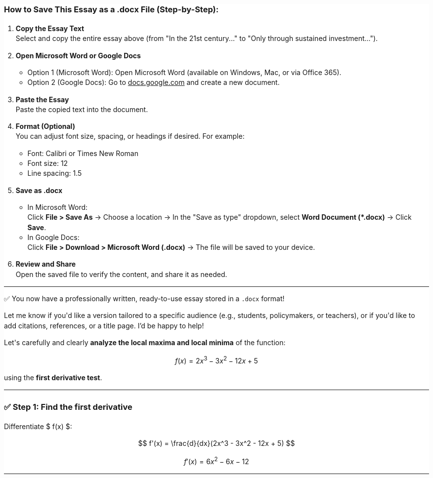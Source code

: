 
### How to Save This Essay as a .docx File (Step-by-Step):

1. **Copy the Essay Text**  
   Select and copy the entire essay above (from "In the 21st century..." to "Only through sustained investment...").

2. **Open Microsoft Word or Google Docs**  
   - Option 1 (Microsoft Word): Open Microsoft Word (available on Windows, Mac, or via Office 365).  
   - Option 2 (Google Docs): Go to [docs.google.com](https://docs.google.com) and create a new document.

3. **Paste the Essay**  
   Paste the copied text into the document.

4. **Format (Optional)**  
   You can adjust font size, spacing, or headings if desired. For example:  
   - Font: Calibri or Times New Roman  
   - Font size: 12  
   - Line spacing: 1.5

5. **Save as .docx**  
   - In Microsoft Word:  
     Click **File > Save As** → Choose a location → In the "Save as type" dropdown, select **Word Document (*.docx)** → Click **Save**.  
   - In Google Docs:  
     Click **File > Download > Microsoft Word (.docx)** → The file will be saved to your device.

6. **Review and Share**  
   Open the saved file to verify the content, and share it as needed.

---

✅ You now have a professionally written, ready-to-use essay stored in a `.docx` format!

Let me know if you'd like a version tailored to a specific audience (e.g., students, policymakers, or teachers), or if you'd like to add citations, references, or a title page. I’d be happy to help!

Let's carefully and clearly **analyze the local maxima and local minima** of the function:

$$
f(x) = 2x^3 - 3x^2 - 12x + 5
$$

using the **first derivative test**.

---

### ✅ Step 1: Find the first derivative

Differentiate $ f(x) $:

$$
f'(x) = \frac{d}{dx}(2x^3 - 3x^2 - 12x + 5)
$$

$$
f'(x) = 6x^2 - 6x - 12
$$

---